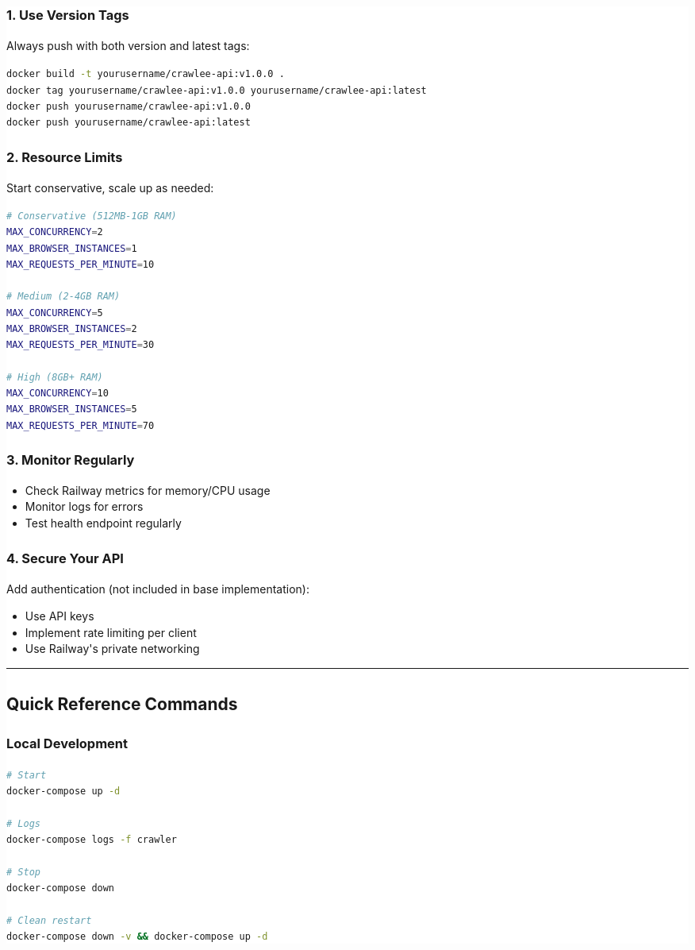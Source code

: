 ### 1. Use Version Tags

Always push with both version and latest tags:
```bash
docker build -t yourusername/crawlee-api:v1.0.0 .
docker tag yourusername/crawlee-api:v1.0.0 yourusername/crawlee-api:latest
docker push yourusername/crawlee-api:v1.0.0
docker push yourusername/crawlee-api:latest
```

### 2. Resource Limits

Start conservative, scale up as needed:
```bash
# Conservative (512MB-1GB RAM)
MAX_CONCURRENCY=2
MAX_BROWSER_INSTANCES=1
MAX_REQUESTS_PER_MINUTE=10

# Medium (2-4GB RAM)
MAX_CONCURRENCY=5
MAX_BROWSER_INSTANCES=2
MAX_REQUESTS_PER_MINUTE=30

# High (8GB+ RAM)
MAX_CONCURRENCY=10
MAX_BROWSER_INSTANCES=5
MAX_REQUESTS_PER_MINUTE=70
```

### 3. Monitor Regularly

- Check Railway metrics for memory/CPU usage
- Monitor logs for errors
- Test health endpoint regularly

### 4. Secure Your API

Add authentication (not included in base implementation):
- Use API keys
- Implement rate limiting per client
- Use Railway's private networking

---

## Quick Reference Commands

### Local Development
```bash
# Start
docker-compose up -d

# Logs
docker-compose logs -f crawler

# Stop
docker-compose down

# Clean restart
docker-compose down -v && docker-compose up -d
```
